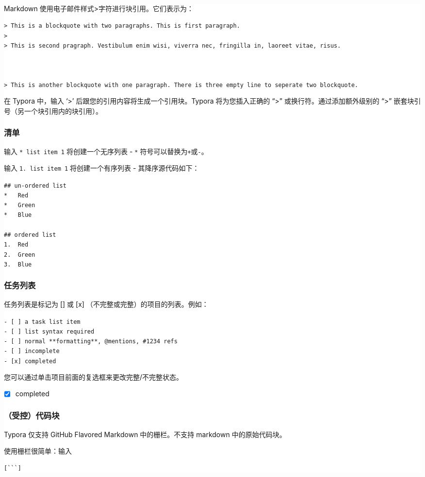 Markdown 使用电子邮件样式>字符进行块引用。它们表示为：

```
> This is a blockquote with two paragraphs. This is first paragraph.
>
> This is second pragraph. Vestibulum enim wisi, viverra nec, fringilla in, laoreet vitae, risus.



> This is another blockquote with one paragraph. There is three empty line to seperate two blockquote.
```

在 Typora 中，输入 ‘>’ 后跟您的引用内容将生成一个引用块。Typora 将为您插入正确的 “>” 或换行符。通过添加额外级别的 “>” 嵌套块引号（另一个块引用内的块引用）。

###  清单

输入 `* list item 1` 将创建一个无序列表 - `*` 符号可以替换为`+`或`-`。

输入 `1. list item 1` 将创建一个有序列表 - 其降序源代码如下：

```
## un-ordered list
*   Red
*   Green
*   Blue

## ordered list
1.  Red
2. 	Green
3.	Blue
```

###  任务列表

任务列表是标记为 [] 或 [x] （不完整或完整）的项目的列表。例如：

```
- [ ] a task list item
- [ ] list syntax required
- [ ] normal **formatting**, @mentions, #1234 refs
- [ ] incomplete
- [x] completed
```

您可以通过单击项目前面的复选框来更改完整/不完整状态。

- [x] completed

###  （受控）代码块

Typora 仅支持 GitHub Flavored Markdown 中的栅栏。不支持 markdown 中的原始代码块。

使用栅栏很简单：输入

```
[```]
```


[^footnote]: Here is the *text* of the **footnote**.
[id]: https://example.com/  "Optional Title Here"
[Google]: https://google.com/
